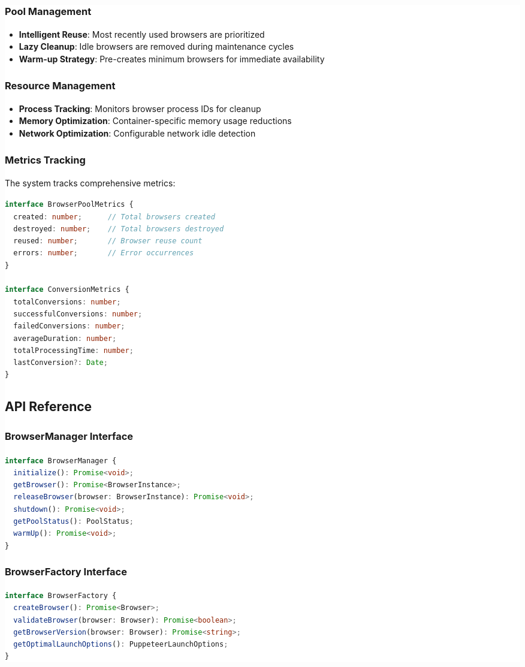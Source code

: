 ### Pool Management

- **Intelligent Reuse**: Most recently used browsers are prioritized
- **Lazy Cleanup**: Idle browsers are removed during maintenance cycles
- **Warm-up Strategy**: Pre-creates minimum browsers for immediate availability

### Resource Management

- **Process Tracking**: Monitors browser process IDs for cleanup
- **Memory Optimization**: Container-specific memory usage reductions
- **Network Optimization**: Configurable network idle detection

### Metrics Tracking

The system tracks comprehensive metrics:

```typescript
interface BrowserPoolMetrics {
  created: number;      // Total browsers created
  destroyed: number;    // Total browsers destroyed
  reused: number;       // Browser reuse count
  errors: number;       // Error occurrences
}

interface ConversionMetrics {
  totalConversions: number;
  successfulConversions: number;
  failedConversions: number;
  averageDuration: number;
  totalProcessingTime: number;
  lastConversion?: Date;
}
```

## API Reference

### BrowserManager Interface

```typescript
interface BrowserManager {
  initialize(): Promise<void>;
  getBrowser(): Promise<BrowserInstance>;
  releaseBrowser(browser: BrowserInstance): Promise<void>;
  shutdown(): Promise<void>;
  getPoolStatus(): PoolStatus;
  warmUp(): Promise<void>;
}
```

### BrowserFactory Interface

```typescript
interface BrowserFactory {
  createBrowser(): Promise<Browser>;
  validateBrowser(browser: Browser): Promise<boolean>;
  getBrowserVersion(browser: Browser): Promise<string>;
  getOptimalLaunchOptions(): PuppeteerLaunchOptions;
}
```

